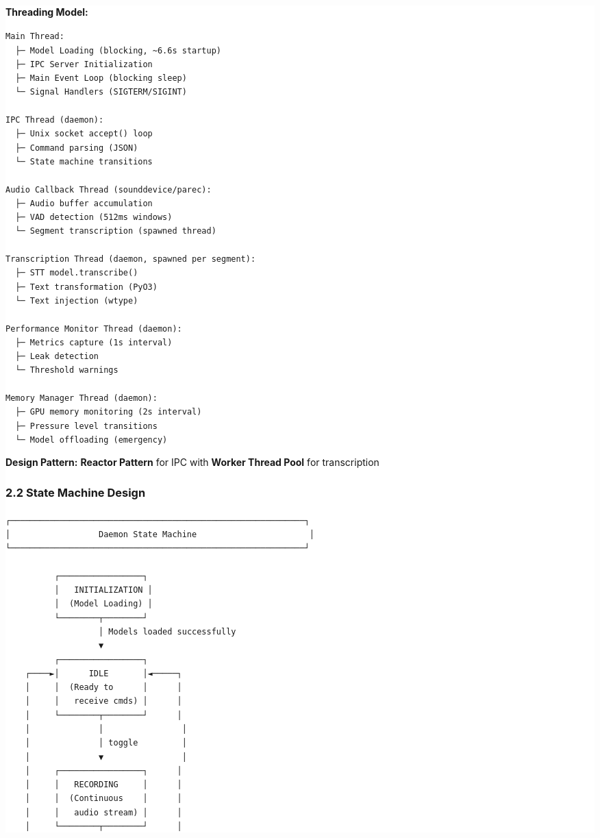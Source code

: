 ```python
```

**Threading Model:**

```
Main Thread:
  ├─ Model Loading (blocking, ~6.6s startup)
  ├─ IPC Server Initialization
  ├─ Main Event Loop (blocking sleep)
  └─ Signal Handlers (SIGTERM/SIGINT)

IPC Thread (daemon):
  ├─ Unix socket accept() loop
  ├─ Command parsing (JSON)
  └─ State machine transitions

Audio Callback Thread (sounddevice/parec):
  ├─ Audio buffer accumulation
  ├─ VAD detection (512ms windows)
  └─ Segment transcription (spawned thread)

Transcription Thread (daemon, spawned per segment):
  ├─ STT model.transcribe()
  ├─ Text transformation (PyO3)
  └─ Text injection (wtype)

Performance Monitor Thread (daemon):
  ├─ Metrics capture (1s interval)
  ├─ Leak detection
  └─ Threshold warnings

Memory Manager Thread (daemon):
  ├─ GPU memory monitoring (2s interval)
  ├─ Pressure level transitions
  └─ Model offloading (emergency)
```

**Design Pattern:** **Reactor Pattern** for IPC with **Worker Thread Pool** for transcription

### 2.2 State Machine Design

```
┌────────────────────────────────────────────────────────────┐
│                  Daemon State Machine                       │
└────────────────────────────────────────────────────────────┘

          ┌─────────────────┐
          │   INITIALIZATION │
          │  (Model Loading) │
          └────────┬────────┘
                   │ Models loaded successfully
                   ▼
          ┌─────────────────┐
    ┌────►│      IDLE       │◄─────┐
    │     │  (Ready to      │      │
    │     │   receive cmds) │      │
    │     └────────┬────────┘      │
    │              │                │
    │              │ toggle         │
    │              ▼                │
    │     ┌─────────────────┐      │
    │     │   RECORDING     │      │
    │     │  (Continuous    │      │
    │     │   audio stream) │      │
    │     └────────┬────────┘      │
```